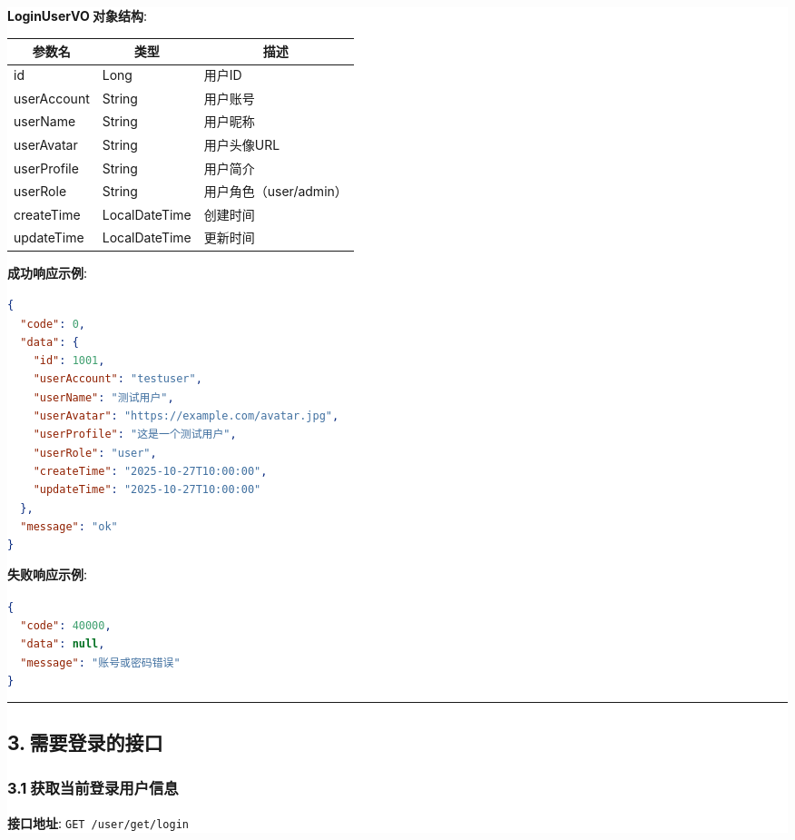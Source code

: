 **LoginUserVO 对象结构**:

| 参数名 | 类型 | 描述 |
|--------|------|------|
| id | Long | 用户ID |
| userAccount | String | 用户账号 |
| userName | String | 用户昵称 |
| userAvatar | String | 用户头像URL |
| userProfile | String | 用户简介 |
| userRole | String | 用户角色（user/admin） |
| createTime | LocalDateTime | 创建时间 |
| updateTime | LocalDateTime | 更新时间 |

**成功响应示例**:
```json
{
  "code": 0,
  "data": {
    "id": 1001,
    "userAccount": "testuser",
    "userName": "测试用户",
    "userAvatar": "https://example.com/avatar.jpg",
    "userProfile": "这是一个测试用户",
    "userRole": "user",
    "createTime": "2025-10-27T10:00:00",
    "updateTime": "2025-10-27T10:00:00"
  },
  "message": "ok"
}
```

**失败响应示例**:
```json
{
  "code": 40000,
  "data": null,
  "message": "账号或密码错误"
}
```

---

## 3. 需要登录的接口

### 3.1 获取当前登录用户信息

**接口地址**: `GET /user/get/login`

